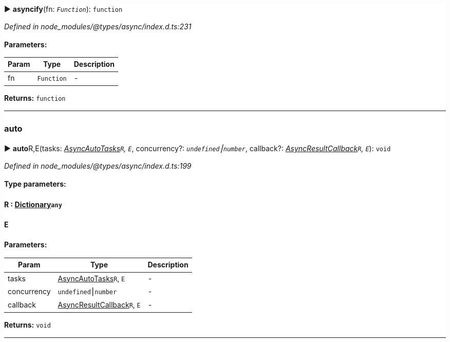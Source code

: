 ► **asyncify**(fn: *`Function`*): `function`



*Defined in node_modules/@types/async/index.d.ts:231*



**Parameters:**

| Param | Type | Description |
| ------ | ------ | ------ |
| fn | `Function`   |  - |





**Returns:** `function`





___

<a id="auto"></a>

###  auto

► **auto**R,E(tasks: *[AsyncAutoTasks](_node_modules__types_async_index_d_.md#asyncautotasks)`R`, `E`*, concurrency?: *`undefined`⎮`number`*, callback?: *[AsyncResultCallback](../interfaces/_node_modules__types_async_index_d_.asyncresultcallback.md)`R`, `E`*): `void`



*Defined in node_modules/@types/async/index.d.ts:199*



**Type parameters:**

#### R :  [Dictionary](../interfaces/_node_modules__types_async_index_d_.dictionary.md)`any`
#### E 
**Parameters:**

| Param | Type | Description |
| ------ | ------ | ------ |
| tasks | [AsyncAutoTasks](_node_modules__types_async_index_d_.md#asyncautotasks)`R`, `E`   |  - |
| concurrency | `undefined`⎮`number`   |  - |
| callback | [AsyncResultCallback](../interfaces/_node_modules__types_async_index_d_.asyncresultcallback.md)`R`, `E`   |  - |





**Returns:** `void`





___
